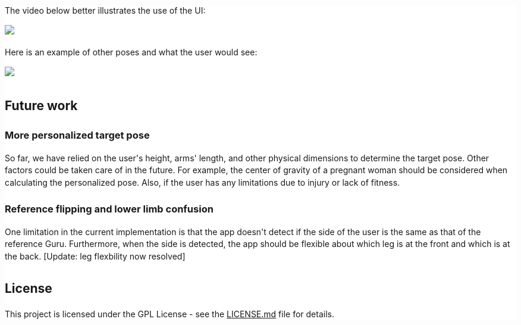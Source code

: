 The video below better illustrates the use of the UI:

![](https://github.com/Aya-ZIbra/MyYogini/blob/master/resources/MockUI_clip.gif?raw=true)

Here is an example of other poses and what the user would see:

![](https://github.com/Aya-ZIbra/MyYogini/blob/master/resources/collage.jpg?raw=true)
 
## Future work
### More personalized target pose
So far, we have relied on the user's height, arms' length, and other physical dimensions to determine the target pose. Other factors could be taken care of in the future. For example, the center of gravity of a pregnant woman should be considered when calculating the 
personalized pose. Also, if the user has any limitations due to injury or lack of fitness.

### Reference flipping and lower limb confusion
One limitation in the current implementation is that the app doesn't detect if the side of the user is the same as that of the reference Guru. Furthermore, when the side is detected, the app should be flexible about which leg is at the front and which is at the back.
[Update: leg flexbility now resolved]

## License
This project is licensed under the GPL License - see the [LICENSE.md](https://github.com/MahamArif/my-yogini/blob/master/LICENSE) file for details.
